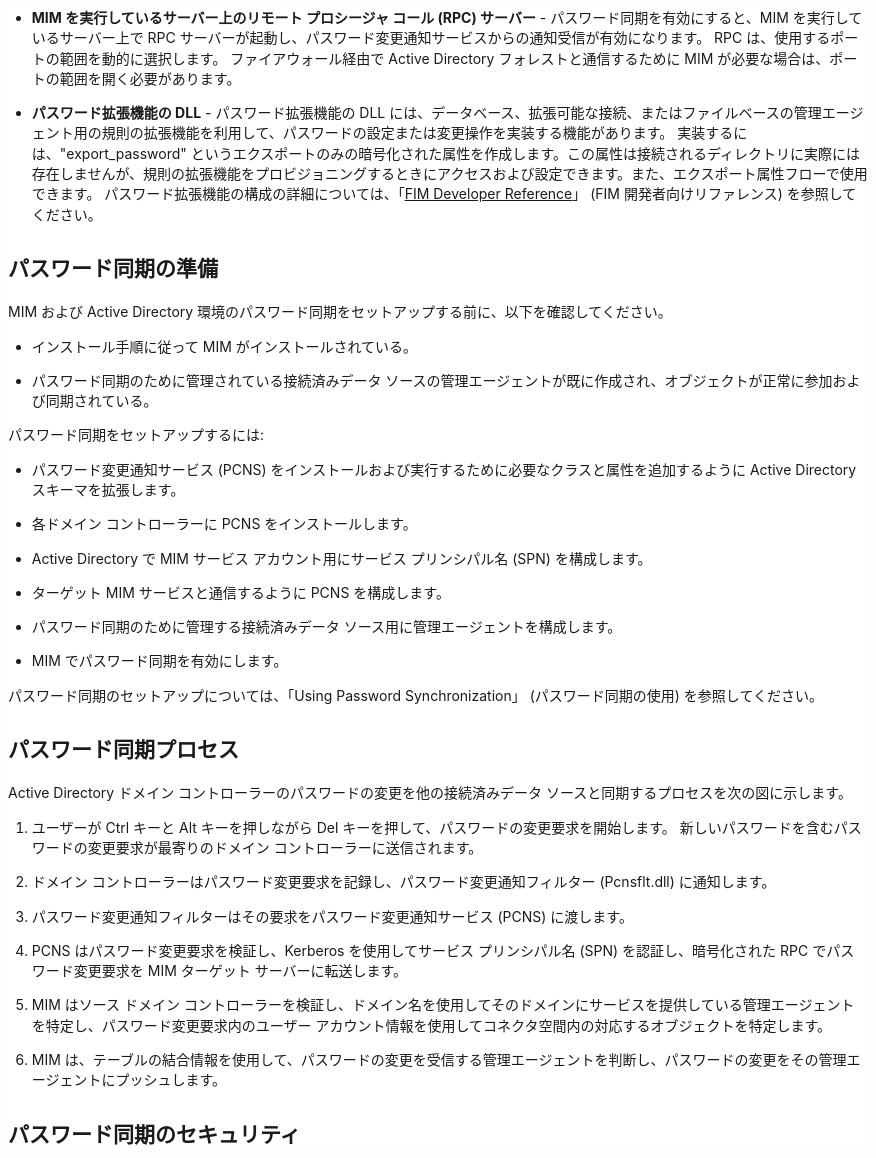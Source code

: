 -   **MIM を実行しているサーバー上のリモート プロシージャ コール (RPC) サーバー** - パスワード同期を有効にすると、MIM を実行しているサーバー上で RPC サーバーが起動し、パスワード変更通知サービスからの通知受信が有効になります。 RPC は、使用するポートの範囲を動的に選択します。 ファイアウォール経由で Active Directory フォレストと通信するために MIM が必要な場合は、ポートの範囲を開く必要があります。

-   **パスワード拡張機能の DLL** - パスワード拡張機能の DLL には、データベース、拡張可能な接続、またはファイルベースの管理エージェント用の規則の拡張機能を利用して、パスワードの設定または変更操作を実装する機能があります。
    実装するには、"export_password" というエクスポートのみの暗号化された属性を作成します。この属性は接続されるディレクトリに実際には存在しませんが、規則の拡張機能をプロビジョニングするときにアクセスおよび設定できます。また、エクスポート属性フローで使用できます。 パスワード拡張機能の構成の詳細については、「[FIM Developer Reference](https://msdn.microsoft.com/library/windows/desktop/ee652263(v=vs.100).aspx)」 (FIM 開発者向けリファレンス) を参照してください。

## <a name="preparing-for-password-synchronization"></a>パスワード同期の準備

MIM および Active Directory 環境のパスワード同期をセットアップする前に、以下を確認してください。

-   インストール手順に従って MIM がインストールされている。

-   パスワード同期のために管理されている接続済みデータ ソースの管理エージェントが既に作成され、オブジェクトが正常に参加および同期されている。

パスワード同期をセットアップするには:

-   パスワード変更通知サービス (PCNS) をインストールおよび実行するために必要なクラスと属性を追加するように Active Directory スキーマを拡張します。

-   各ドメイン コントローラーに PCNS をインストールします。

-   Active Directory で MIM サービス アカウント用にサービス プリンシパル名 (SPN) を構成します。

-   ターゲット MIM サービスと通信するように PCNS を構成します。

-   パスワード同期のために管理する接続済みデータ ソース用に管理エージェントを構成します。

-   MIM でパスワード同期を有効にします。

パスワード同期のセットアップについては、「Using Password Synchronization」 (パスワード同期の使用) を参照してください。

## <a name="password-synchronization-process"></a>パスワード同期プロセス

Active Directory ドメイン コントローラーのパスワードの変更を他の接続済みデータ ソースと同期するプロセスを次の図に示します。

1.  ユーザーが Ctrl キーと Alt キーを押しながら Del キーを押して、パスワードの変更要求を開始します。 新しいパスワードを含むパスワードの変更要求が最寄りのドメイン コントローラーに送信されます。

2.  ドメイン コントローラーはパスワード変更要求を記録し、パスワード変更通知フィルター (Pcnsflt.dll) に通知します。

3.  パスワード変更通知フィルターはその要求をパスワード変更通知サービス (PCNS) に渡します。

4.  PCNS はパスワード変更要求を検証し、Kerberos を使用してサービス プリンシパル名 (SPN) を認証し、暗号化された RPC でパスワード変更要求を MIM ターゲット サーバーに転送します。

5.  MIM はソース ドメイン コントローラーを検証し、ドメイン名を使用してそのドメインにサービスを提供している管理エージェントを特定し、パスワード変更要求内のユーザー アカウント情報を使用してコネクタ空間内の対応するオブジェクトを特定します。

6.  MIM は、テーブルの結合情報を使用して、パスワードの変更を受信する管理エージェントを判断し、パスワードの変更をその管理エージェントにプッシュします。

## <a name="password-synchronization-security"></a>パスワード同期のセキュリティ
